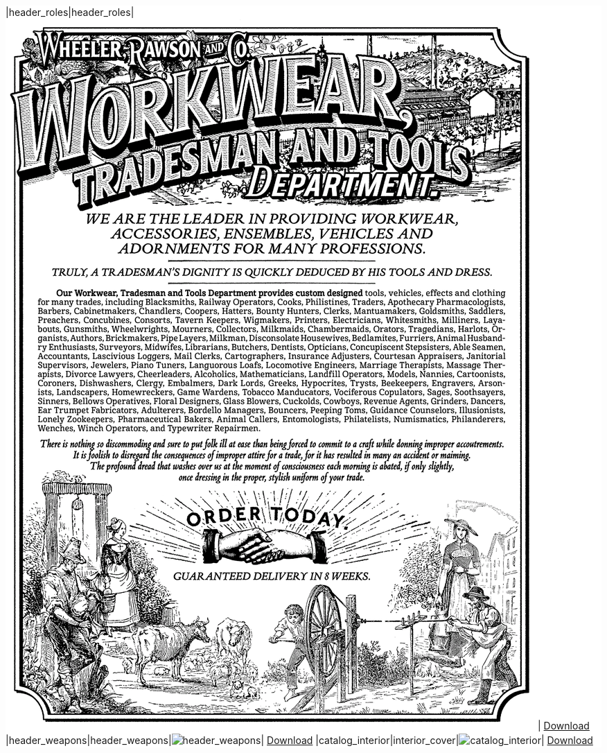 |header_roles|header_roles|![header_roles](https://raw.githubusercontent.com/abdulkadiraktas/rdr3_discoveries/master/useful_info_from_rpfs/textures/item_textures/header_roles/header_roles.png)| <a href='https://raw.githubusercontent.com/abdulkadiraktas/rdr3_discoveries/master/useful_info_from_rpfs/textures/item_textures/header_roles/header_roles.png'>Download</a>
|header_weapons|header_weapons|![header_weapons](https://raw.githubusercontent.com/abdulkadiraktas/rdr3_discoveries/master/useful_info_from_rpfs/textures/item_textures/header_weapons/header_weapons.png)| <a href='https://raw.githubusercontent.com/abdulkadiraktas/rdr3_discoveries/master/useful_info_from_rpfs/textures/item_textures/header_weapons/header_weapons.png'>Download</a>
|catalog_interior|interior_cover|![catalog_interior](https://raw.githubusercontent.com/abdulkadiraktas/rdr3_discoveries/master/useful_info_from_rpfs/textures/item_textures/catalog_interior/interior_cover.png)| <a href='https://raw.githubusercontent.com/abdulkadiraktas/rdr3_discoveries/master/useful_info_from_rpfs/textures/item_textures/catalog_interior/interior_cover.png'>Download</a>
